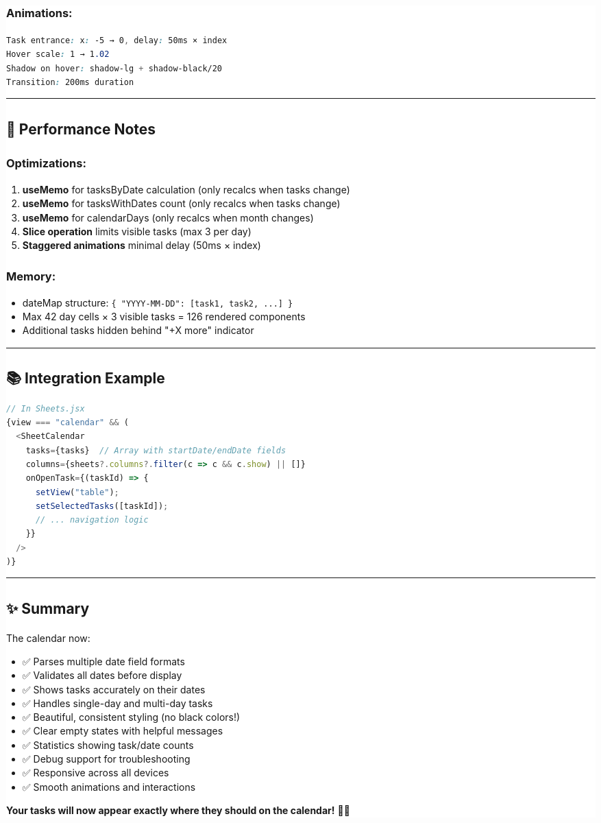 ### Animations:
```css
Task entrance: x: -5 → 0, delay: 50ms × index
Hover scale: 1 → 1.02
Shadow on hover: shadow-lg + shadow-black/20
Transition: 200ms duration
```

---

## 🚀 Performance Notes

### Optimizations:
1. **useMemo** for tasksByDate calculation (only recalcs when tasks change)
2. **useMemo** for tasksWithDates count (only recalcs when tasks change)
3. **useMemo** for calendarDays (only recalcs when month changes)
4. **Slice operation** limits visible tasks (max 3 per day)
5. **Staggered animations** minimal delay (50ms × index)

### Memory:
- dateMap structure: `{ "YYYY-MM-DD": [task1, task2, ...] }`
- Max 42 day cells × 3 visible tasks = 126 rendered components
- Additional tasks hidden behind "+X more" indicator

---

## 📚 Integration Example

```javascript
// In Sheets.jsx
{view === "calendar" && (
  <SheetCalendar
    tasks={tasks}  // Array with startDate/endDate fields
    columns={sheets?.columns?.filter(c => c && c.show) || []}
    onOpenTask={(taskId) => {
      setView("table");
      setSelectedTasks([taskId]);
      // ... navigation logic
    }}
  />
)}
```

---

## ✨ Summary

The calendar now:
- ✅ Parses multiple date field formats
- ✅ Validates all dates before display
- ✅ Shows tasks accurately on their dates
- ✅ Handles single-day and multi-day tasks
- ✅ Beautiful, consistent styling (no black colors!)
- ✅ Clear empty states with helpful messages
- ✅ Statistics showing task/date counts
- ✅ Debug support for troubleshooting
- ✅ Responsive across all devices
- ✅ Smooth animations and interactions

**Your tasks will now appear exactly where they should on the calendar!** 📅✨


